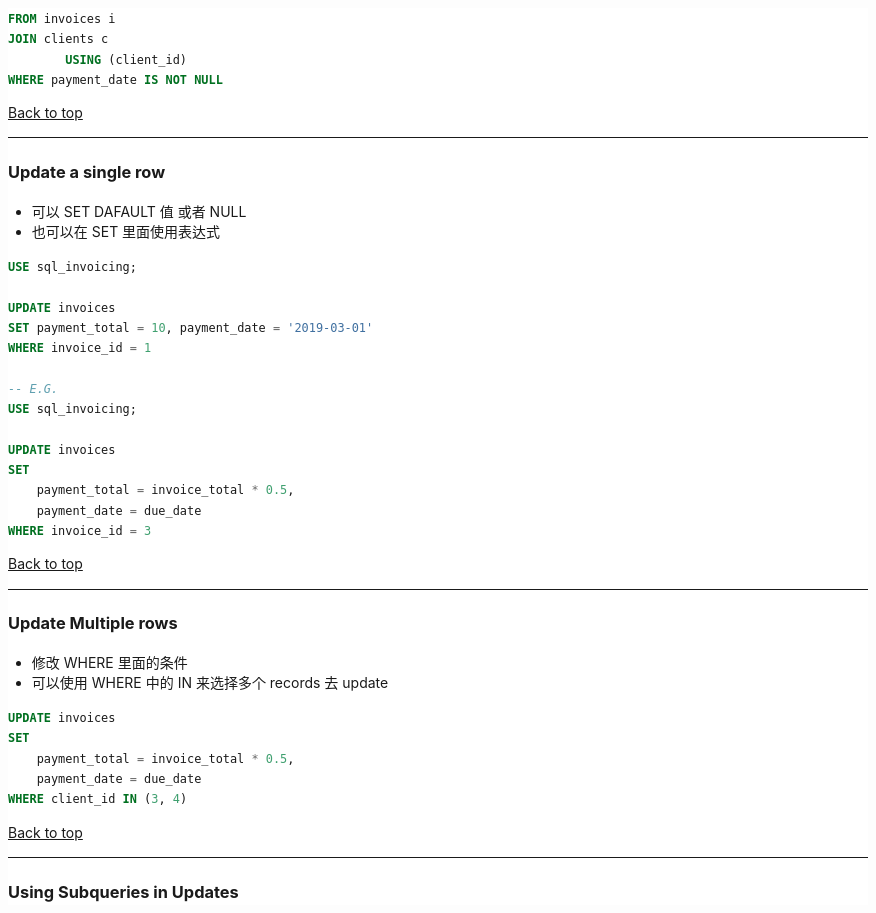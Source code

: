 ```sql
FROM invoices i
JOIN clients c
		USING (client_id)
WHERE payment_date IS NOT NULL
```

[Back to top](#sql)

---

### Update a single row

- 可以 SET DAFAULT 值 或者 NULL
- 也可以在 SET 里面使用表达式

```sql
USE sql_invoicing;

UPDATE invoices
SET payment_total = 10, payment_date = '2019-03-01'
WHERE invoice_id = 1

-- E.G.
USE sql_invoicing;

UPDATE invoices
SET
	payment_total = invoice_total * 0.5,
	payment_date = due_date
WHERE invoice_id = 3

```

[Back to top](#sql)

---

### Update Multiple rows

- 修改 WHERE 里面的条件
- 可以使用 WHERE 中的 IN 来选择多个 records 去 update

```sql
UPDATE invoices
SET
	payment_total = invoice_total * 0.5,
	payment_date = due_date
WHERE client_id IN (3, 4)
```

[Back to top](#sql)

---

### Using Subqueries in Updates
